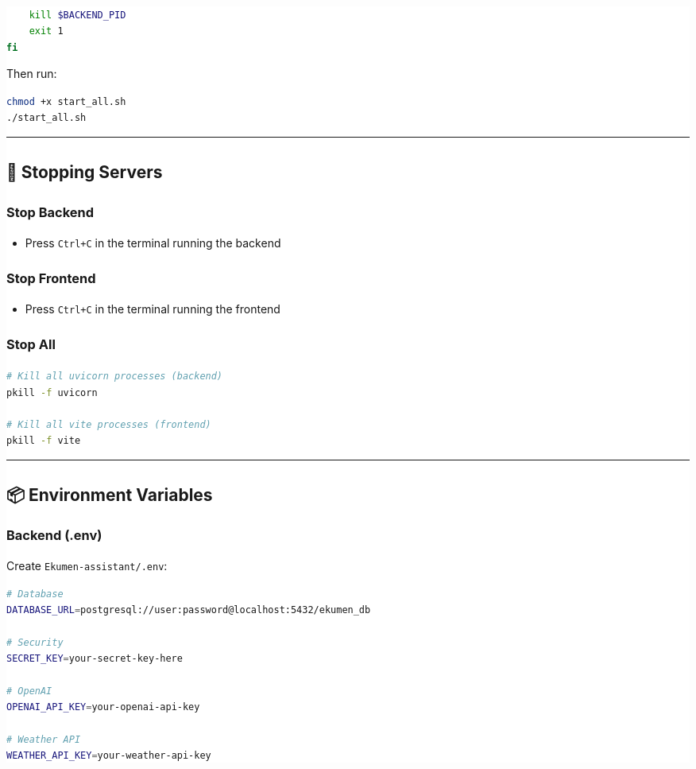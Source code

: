 ```bash
    kill $BACKEND_PID
    exit 1
fi
```

Then run:
```bash
chmod +x start_all.sh
./start_all.sh
```

---

## 🛑 Stopping Servers

### **Stop Backend**
- Press `Ctrl+C` in the terminal running the backend

### **Stop Frontend**
- Press `Ctrl+C` in the terminal running the frontend

### **Stop All**
```bash
# Kill all uvicorn processes (backend)
pkill -f uvicorn

# Kill all vite processes (frontend)
pkill -f vite
```

---

## 📦 Environment Variables

### **Backend (.env)**

Create `Ekumen-assistant/.env`:
```bash
# Database
DATABASE_URL=postgresql://user:password@localhost:5432/ekumen_db

# Security
SECRET_KEY=your-secret-key-here

# OpenAI
OPENAI_API_KEY=your-openai-api-key

# Weather API
WEATHER_API_KEY=your-weather-api-key
```
